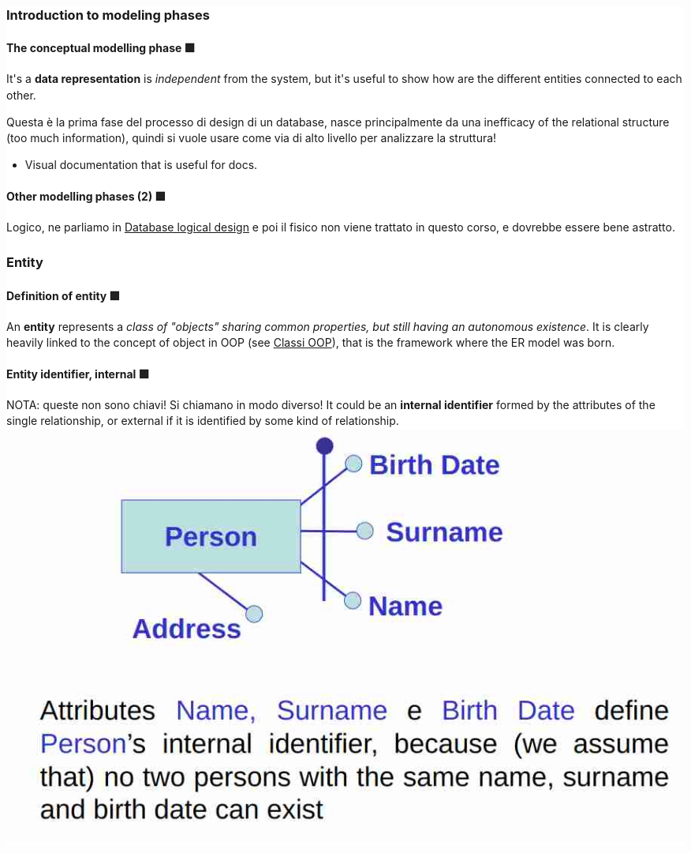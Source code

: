 ### Introduction to modeling phases

#### The conceptual modelling phase 🟩
It's a **data representation** is *independent* from the system, but it's useful to show how are the different entities connected to each other.

Questa è la prima fase del processo di design di un database, nasce principalmente da una inefficacy of the relational structure (too much information), quindi si vuole usare come via di alto livello per analizzare la struttura!
- Visual documentation that is useful for docs.

#### Other modelling phases (2) 🟩
Logico, ne parliamo in [Database logical design](/notes/database-logical-design) e poi il fisico non viene trattato in questo corso, e dovrebbe essere bene astratto.

### Entity

#### Definition of entity 🟩
An **entity** represents a *class of "objects" sharing common properties, but still having an autonomous existence*.
It is clearly heavily linked to the concept of object in OOP (see [Classi OOP](/notes/classi-oop)), that is the framework where the ER model was born.

#### Entity identifier, internal 🟩
NOTA: queste non sono chiavi! Si chiamano in modo diverso!
It could be an **internal identifier** formed by the attributes of the single relationship, or external if it is identified by some kind of relationship.
<img src="/images/notes/Design del database-1698926495504.jpeg" alt="Design del database-1698926495504">
